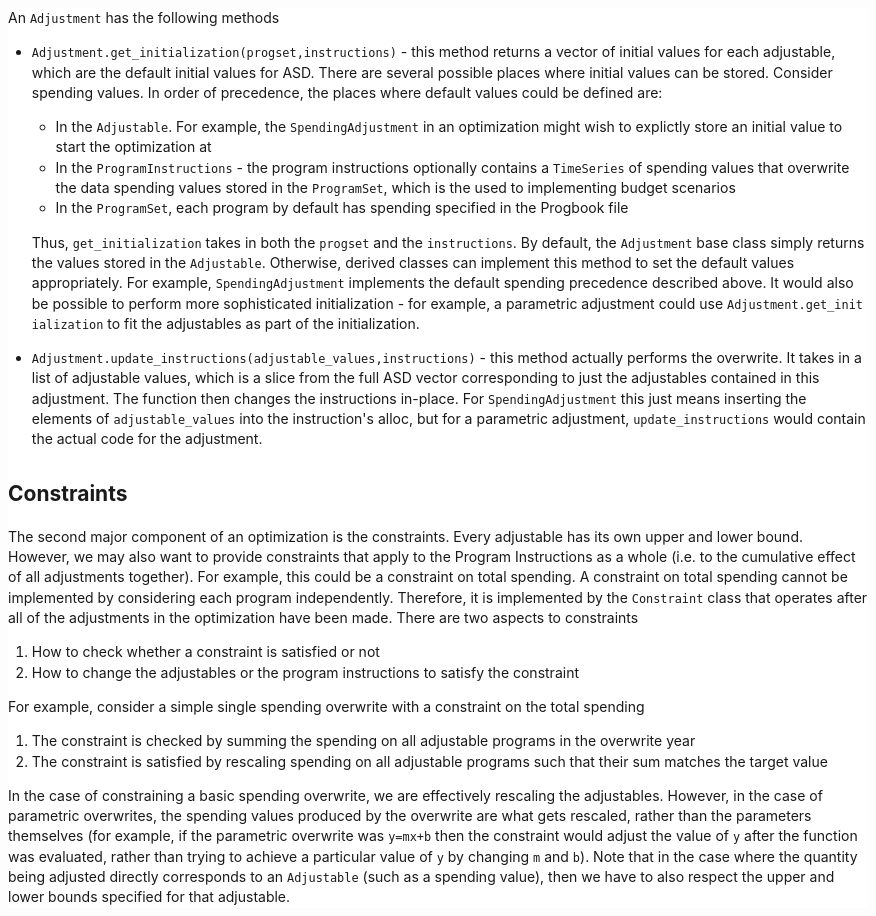 An `Adjustment` has the following methods

- `Adjustment.get_initialization(progset,instructions)` - this method returns a vector of initial values for each adjustable, which are the default initial values for ASD. There are several possible places where initial values can be stored. Consider spending values. In order of precedence, the places where default values could be defined are:
	- In the `Adjustable`. For example, the `SpendingAdjustment` in an optimization might wish to explictly store an initial value to start the optimization at
	- In the `ProgramInstructions` - the program instructions optionally contains a `TimeSeries` of spending values that overwrite the data spending values stored in the `ProgramSet`, which is the used to implementing budget scenarios
	- In the `ProgramSet`, each program by default has spending specified in the Progbook file

	Thus, `get_initialization` takes in both the `progset` and the `instructions`. By default, the `Adjustment` base class simply returns the values stored in the `Adjustable`. Otherwise, derived classes can implement this method to set the default values appropriately. For example, `SpendingAdjustment` implements the default spending precedence described above. It would also be possible to perform more sophisticated initialization - for example, a parametric adjustment could use `Adjustment.get_initialization` to fit the adjustables as part of the initialization.

- `Adjustment.update_instructions(adjustable_values,instructions)` - this method actually performs the overwrite. It takes in a list of adjustable values, which is a slice from the full ASD vector corresponding to just the adjustables contained in this adjustment. The function then changes the instructions in-place. For `SpendingAdjustment` this just means inserting the elements of `adjustable_values` into the instruction's alloc, but for a parametric adjustment, `update_instructions` would contain the actual code for the adjustment.

## Constraints

The second major component of an optimization is the constraints. Every adjustable has its own upper and lower bound. However, we may also want to provide constraints that apply to the Program Instructions as a whole (i.e. to the cumulative effect of all adjustments together). For example, this could be a constraint on total spending. A constraint on total spending cannot be implemented by considering each program independently. Therefore, it is implemented by the `Constraint` class that operates after all of the adjustments in the optimization have been made. There are two aspects to constraints

1. How to check whether a constraint is satisfied or not
2. How to change the adjustables or the program instructions to satisfy the constraint

For example, consider a simple single spending overwrite with a constraint on the total spending

1. The constraint is checked by summing the spending on all adjustable programs in the overwrite year
2. The constraint is satisfied by rescaling spending on all adjustable programs such that their sum matches the target value

In the case of constraining a basic spending overwrite, we are effectively rescaling the adjustables. However, in the case of parametric overwrites, the spending values produced by the overwrite are what gets rescaled, rather than the parameters themselves (for example, if the parametric overwrite was `y=mx+b` then the constraint would adjust the value of `y` after the function was evaluated, rather than trying to achieve a particular value of `y` by changing `m` and `b`). Note that in the case where the quantity being adjusted directly corresponds to an `Adjustable` (such as a spending value), then we have to also respect the upper and lower bounds specified for that adjustable.
